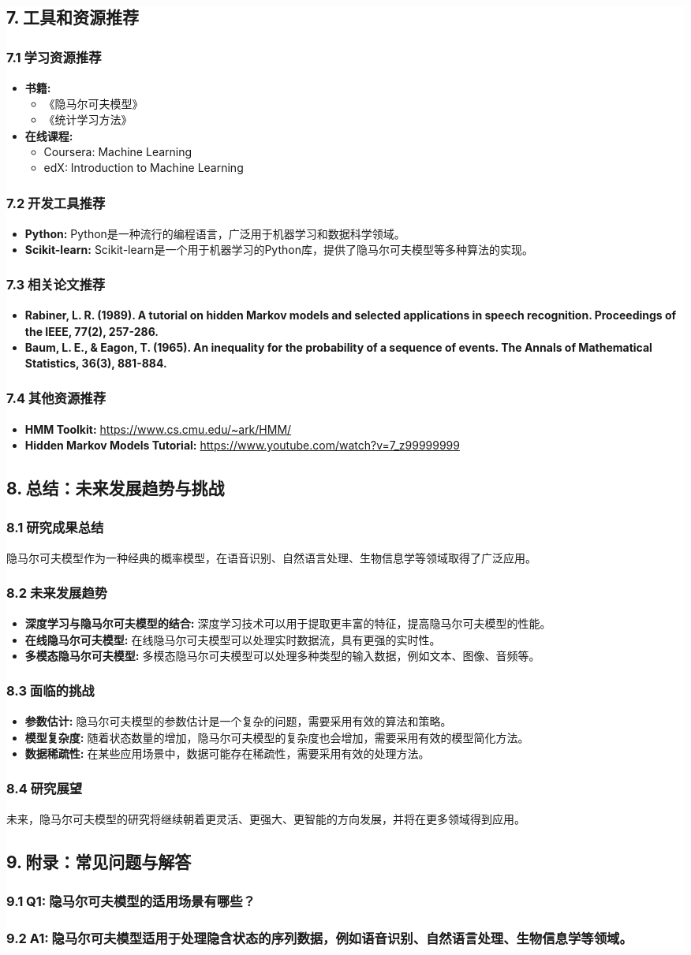 ## 7. 工具和资源推荐
### 7.1  学习资源推荐
* **书籍:**
    * 《隐马尔可夫模型》
    * 《统计学习方法》
* **在线课程:**
    * Coursera: Machine Learning
    * edX: Introduction to Machine Learning

### 7.2  开发工具推荐
* **Python:**
Python是一种流行的编程语言，广泛用于机器学习和数据科学领域。
* **Scikit-learn:**
Scikit-learn是一个用于机器学习的Python库，提供了隐马尔可夫模型等多种算法的实现。

### 7.3  相关论文推荐
* **Rabiner, L. R. (1989). A tutorial on hidden Markov models and selected applications in speech recognition. Proceedings of the IEEE, 77(2), 257-286.**
* **Baum, L. E., & Eagon, T. (1965). An inequality for the probability of a sequence of events. The Annals of Mathematical Statistics, 36(3), 881-884.**

### 7.4  其他资源推荐
* **HMM Toolkit:**
https://www.cs.cmu.edu/~ark/HMM/
* **Hidden Markov Models Tutorial:**
https://www.youtube.com/watch?v=7_z99999999

## 8. 总结：未来发展趋势与挑战
### 8.1  研究成果总结
隐马尔可夫模型作为一种经典的概率模型，在语音识别、自然语言处理、生物信息学等领域取得了广泛应用。

### 8.2  未来发展趋势
* **深度学习与隐马尔可夫模型的结合:** 深度学习技术可以用于提取更丰富的特征，提高隐马尔可夫模型的性能。
* **在线隐马尔可夫模型:** 在线隐马尔可夫模型可以处理实时数据流，具有更强的实时性。
* **多模态隐马尔可夫模型:** 多模态隐马尔可夫模型可以处理多种类型的输入数据，例如文本、图像、音频等。

### 8.3  面临的挑战
* **参数估计:** 隐马尔可夫模型的参数估计是一个复杂的问题，需要采用有效的算法和策略。
* **模型复杂度:** 随着状态数量的增加，隐马尔可夫模型的复杂度也会增加，需要采用有效的模型简化方法。
* **数据稀疏性:** 在某些应用场景中，数据可能存在稀疏性，需要采用有效的处理方法。

### 8.4  研究展望
未来，隐马尔可夫模型的研究将继续朝着更灵活、更强大、更智能的方向发展，并将在更多领域得到应用。


## 9. 附录：常见问题与解答
### 9.1  Q1: 隐马尔可夫模型的适用场景有哪些？
### 9.2  A1: 隐马尔可夫模型适用于处理隐含状态的序列数据，例如语音识别、自然语言处理、生物信息学等领域。
